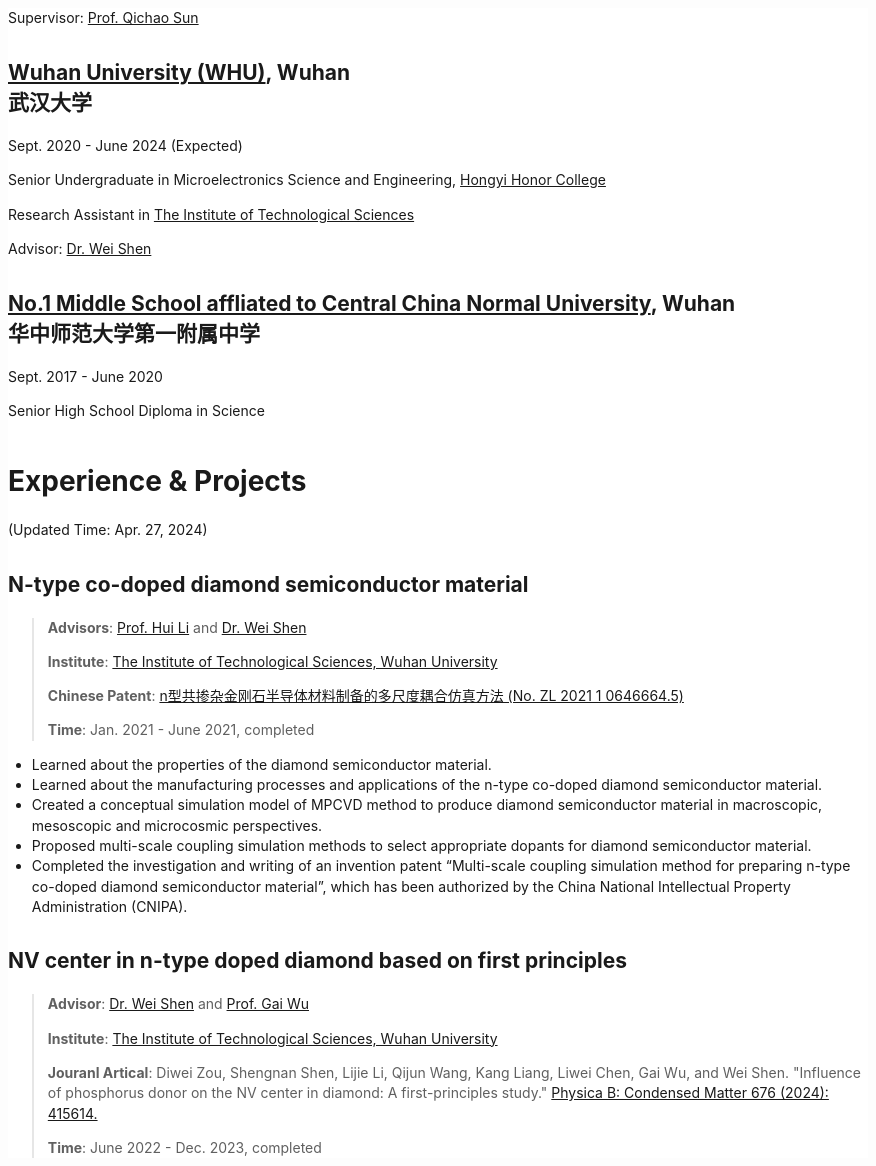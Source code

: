 Supervisor: [Prof. Qichao Sun](https://quantum.ustc.edu.cn/web/en/node/1077)

## [Wuhan University (WHU)](https://www.whu.edu.cn/), Wuhan<br>武汉大学
Sept. 2020 - June 2024 (Expected)

Senior Undergraduate in Microelectronics Science and Engineering, [Hongyi Honor College](https://hyxt.whu.edu.cn/)

Research Assistant in [The Institute of Technological Sciences](https://technology.whu.edu.cn/index.htm)

Advisor: [Dr. Wei Shen](https://technology.whu.edu.cn/info/1062/1981.htm)

## [No.1 Middle School affliated to Central China Normal University](https://www.hzsdyfz.com.cn/about.html), Wuhan<br>华中师范大学第一附属中学
Sept. 2017 - June 2020

Senior High School Diploma in Science

# Experience & Projects
(Updated Time: Apr. 27, 2024)

## N-type co-doped diamond semiconductor material
> **Advisors**: [Prof. Hui Li](https://pmc.whu.edu.cn/info/1017/13528.htm) and [Dr. Wei Shen](https://technology.whu.edu.cn/info/1062/1981.htm)
> 
> **Institute**: [The Institute of Technological Sciences, Wuhan University](https://technology.whu.edu.cn/index.htm)
>
> **Chinese Patent**: [n型共掺杂金刚石半导体材料制备的多尺度耦合仿真方法 (No. ZL 2021 1 0646664.5)](../files/n型共掺杂金刚石半导体材料制备的多尺度耦合仿真方法.pdf)
> 
> **Time**: Jan. 2021 - June 2021, completed

- Learned about the properties of the diamond semiconductor material.
- Learned about the manufacturing processes and applications of the n-type co-doped diamond semiconductor material.
- Created a conceptual simulation model of MPCVD method to produce diamond semiconductor material in macroscopic, mesoscopic and microcosmic perspectives.
- Proposed multi-scale coupling simulation methods to select appropriate dopants for diamond semiconductor material.
- Completed the investigation and writing of an invention patent “Multi-scale coupling simulation method for preparing n-type co-doped diamond semiconductor material”, which has been authorized by the China National Intellectual Property Administration (CNIPA).

## NV center in n-type doped diamond based on first principles
> **Advisor**: [Dr. Wei Shen](https://technology.whu.edu.cn/info/1062/1981.htm) and [Prof. Gai Wu](https://technology.whu.edu.cn/info/1062/1985.htm)
> 
> **Institute**: [The Institute of Technological Sciences, Wuhan University](https://technology.whu.edu.cn/index.htm)
>
> **Jouranl Artical**: Diwei Zou, Shengnan Shen, Lijie Li, Qijun Wang, Kang Liang, Liwei Chen, Gai Wu, and Wei Shen. "Influence of phosphorus donor on the NV center in diamond: A first-principles study." [Physica B: Condensed Matter 676 (2024): 415614.](https://doi.org/10.1016/j.physb.2023.415614)
> 
> **Time**: June 2022 - Dec. 2023, completed
